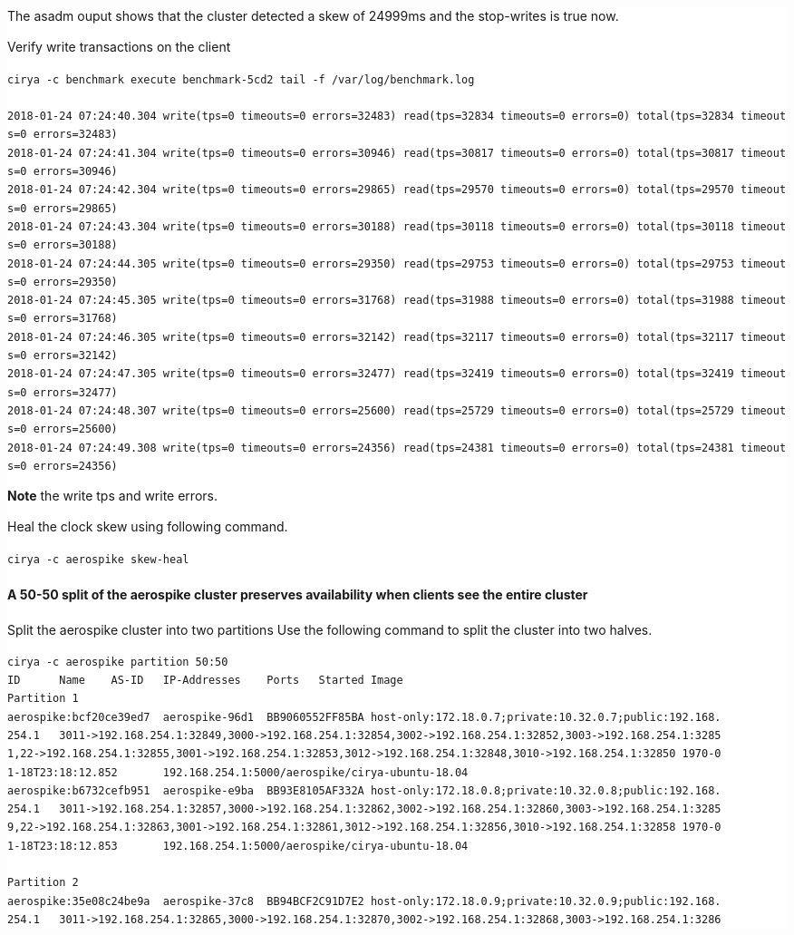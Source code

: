The asadm ouput shows that the cluster detected a skew of 24999ms and the stop-writes is true now.

Verify write transactions on the client

```
cirya -c benchmark execute benchmark-5cd2 tail -f /var/log/benchmark.log

2018-01-24 07:24:40.304 write(tps=0 timeouts=0 errors=32483) read(tps=32834 timeouts=0 errors=0) total(tps=32834 timeouts=0 errors=32483)
2018-01-24 07:24:41.304 write(tps=0 timeouts=0 errors=30946) read(tps=30817 timeouts=0 errors=0) total(tps=30817 timeouts=0 errors=30946)
2018-01-24 07:24:42.304 write(tps=0 timeouts=0 errors=29865) read(tps=29570 timeouts=0 errors=0) total(tps=29570 timeouts=0 errors=29865)
2018-01-24 07:24:43.304 write(tps=0 timeouts=0 errors=30188) read(tps=30118 timeouts=0 errors=0) total(tps=30118 timeouts=0 errors=30188)
2018-01-24 07:24:44.305 write(tps=0 timeouts=0 errors=29350) read(tps=29753 timeouts=0 errors=0) total(tps=29753 timeouts=0 errors=29350)
2018-01-24 07:24:45.305 write(tps=0 timeouts=0 errors=31768) read(tps=31988 timeouts=0 errors=0) total(tps=31988 timeouts=0 errors=31768)
2018-01-24 07:24:46.305 write(tps=0 timeouts=0 errors=32142) read(tps=32117 timeouts=0 errors=0) total(tps=32117 timeouts=0 errors=32142)
2018-01-24 07:24:47.305 write(tps=0 timeouts=0 errors=32477) read(tps=32419 timeouts=0 errors=0) total(tps=32419 timeouts=0 errors=32477)
2018-01-24 07:24:48.307 write(tps=0 timeouts=0 errors=25600) read(tps=25729 timeouts=0 errors=0) total(tps=25729 timeouts=0 errors=25600)
2018-01-24 07:24:49.308 write(tps=0 timeouts=0 errors=24356) read(tps=24381 timeouts=0 errors=0) total(tps=24381 timeouts=0 errors=24356)

```
**Note** the write tps and write errors.

Heal the clock skew using following command.

```
cirya -c aerospike skew-heal
```

#### A 50-50 split of the aerospike cluster preserves availability when clients see the entire cluster

Split the aerospike cluster into two partitions
Use the following command to split the cluster into two halves.

```
cirya -c aerospike partition 50:50
ID      Name    AS-ID   IP-Addresses    Ports   Started Image
Partition 1
aerospike:bcf20ce39ed7  aerospike-96d1  BB9060552FF85BA host-only:172.18.0.7;private:10.32.0.7;public:192.168.
254.1   3011->192.168.254.1:32849,3000->192.168.254.1:32854,3002->192.168.254.1:32852,3003->192.168.254.1:3285
1,22->192.168.254.1:32855,3001->192.168.254.1:32853,3012->192.168.254.1:32848,3010->192.168.254.1:32850 1970-0
1-18T23:18:12.852       192.168.254.1:5000/aerospike/cirya-ubuntu-18.04
aerospike:b6732cefb951  aerospike-e9ba  BB93E8105AF332A host-only:172.18.0.8;private:10.32.0.8;public:192.168.
254.1   3011->192.168.254.1:32857,3000->192.168.254.1:32862,3002->192.168.254.1:32860,3003->192.168.254.1:3285
9,22->192.168.254.1:32863,3001->192.168.254.1:32861,3012->192.168.254.1:32856,3010->192.168.254.1:32858 1970-0
1-18T23:18:12.853       192.168.254.1:5000/aerospike/cirya-ubuntu-18.04

Partition 2
aerospike:35e08c24be9a  aerospike-37c8  BB94BCF2C91D7E2 host-only:172.18.0.9;private:10.32.0.9;public:192.168.
254.1   3011->192.168.254.1:32865,3000->192.168.254.1:32870,3002->192.168.254.1:32868,3003->192.168.254.1:3286
```